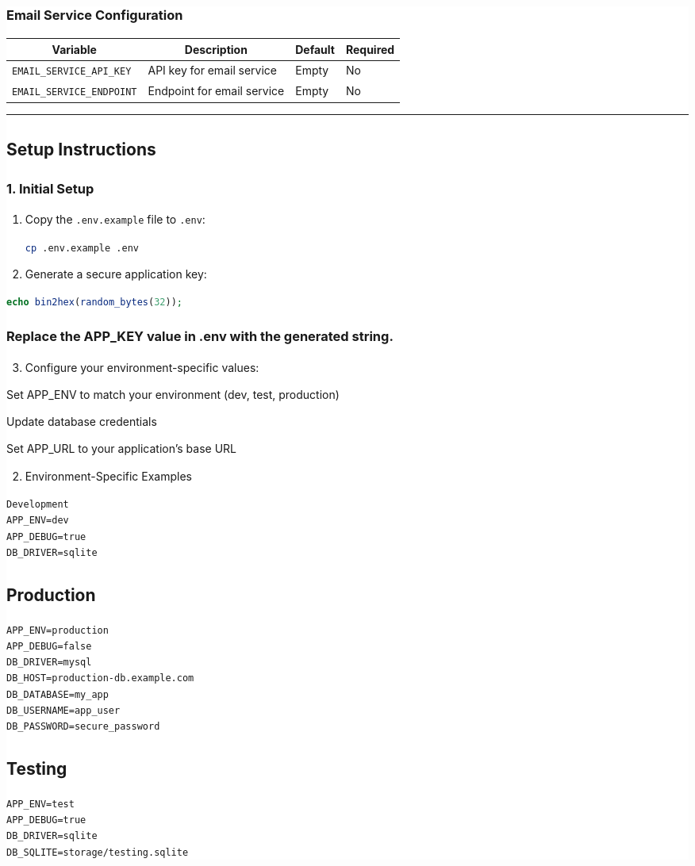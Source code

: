 ### Email Service Configuration
| Variable                | Description                  | Default | Required |
|--------------------------|------------------------------|---------|----------|
| `EMAIL_SERVICE_API_KEY`  | API key for email service    | Empty   | No       |
| `EMAIL_SERVICE_ENDPOINT` | Endpoint for email service   | Empty   | No       |

---

## Setup Instructions

### 1. Initial Setup
1. Copy the `.env.example` file to `.env`:
   ```bash
   cp .env.example .env
   ```
2. Generate a secure application key:
```php
echo bin2hex(random_bytes(32));
```
### Replace the APP_KEY value in .env with the generated string.

3. Configure your environment-specific values:

Set APP_ENV to match your environment (dev, test, production)

Update database credentials

Set APP_URL to your application’s base URL

2. Environment-Specific Examples
```env
Development 
APP_ENV=dev
APP_DEBUG=true
DB_DRIVER=sqlite
```

## Production
```env
APP_ENV=production
APP_DEBUG=false
DB_DRIVER=mysql
DB_HOST=production-db.example.com
DB_DATABASE=my_app
DB_USERNAME=app_user
DB_PASSWORD=secure_password
```

## Testing
```env
APP_ENV=test
APP_DEBUG=true
DB_DRIVER=sqlite
DB_SQLITE=storage/testing.sqlite
```
